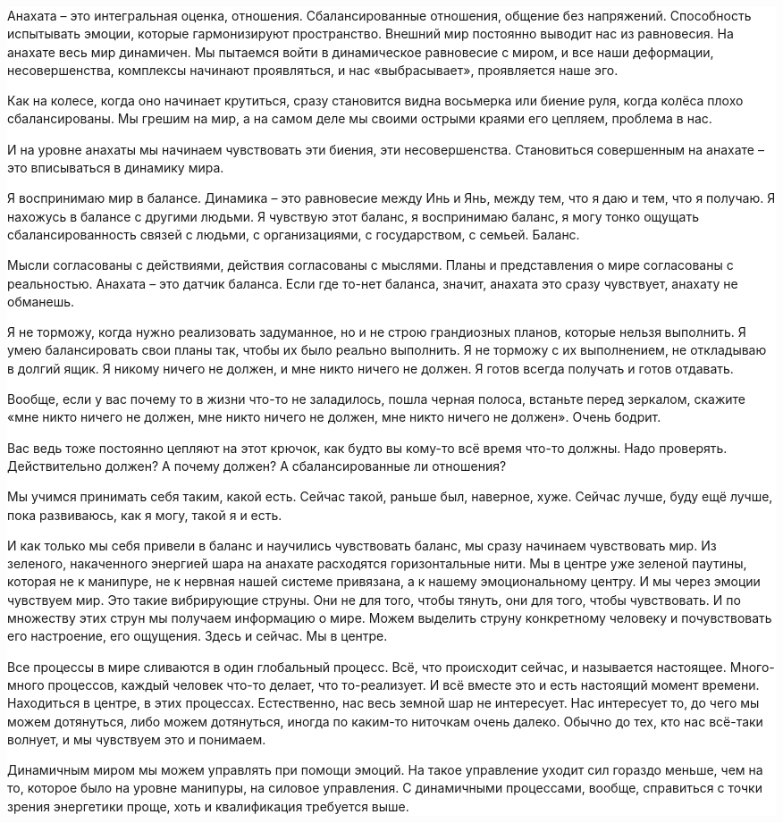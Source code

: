 Анахата – это интегральная оценка, отношения. Сбалансированные отношения, общение без напряжений. Способность испытывать эмоции, которые гармонизируют пространство. Внешний мир постоянно выводит нас из равновесия. На анахате весь мир динамичен. Мы пытаемся войти в динамическое равновесие с миром, и все наши деформации, несовершенства, комплексы начинают проявляться, и нас «выбрасывает», проявляется наше эго. 

Как на колесе, когда оно начинает крутиться, сразу становится видна восьмерка или биение руля, когда колёса плохо сбалансированы. Мы грешим на мир, а на самом деле мы своими острыми краями его цепляем, проблема в нас. 

И на уровне анахаты мы начинаем чувствовать эти биения, эти несовершенства. Становиться совершенным на анахате – это вписываться в динамику мира. 

Я воспринимаю мир в балансе. Динамика – это равновесие между Инь и Янь, между тем, что я даю и тем, что я получаю. Я нахожусь в балансе с другими людьми. Я чувствую этот баланс, я воспринимаю баланс, я могу тонко ощущать сбалансированность связей с людьми, с организациями, с государством, с семьей. Баланс. 

Мысли согласованы с действиями, действия согласованы с мыслями. Планы и представления о мире согласованы с реальностью. Анахата – это датчик баланса. Если где то-нет баланса, значит, анахата это сразу чувствует, анахату не обманешь. 

Я не торможу, когда нужно реализовать задуманное, но и не строю грандиозных планов, которые нельзя выполнить. Я умею балансировать свои планы так, чтобы их было реально выполнить. Я не торможу с их выполнением, не откладываю в долгий ящик. Я никому ничего не должен, и мне никто ничего не должен. Я готов всегда получать и готов отдавать. 

Вообще, если у вас почему то в жизни что-то не заладилось, пошла черная полоса, встаньте перед зеркалом, скажите «мне никто ничего не должен, мне никто ничего не должен, мне никто ничего не должен». Очень бодрит. 

Вас ведь тоже постоянно цепляют на этот крючок, как будто вы кому-то всё время что-то должны. Надо проверять. Действительно должен? А почему должен? А сбалансированные ли отношения? 

Мы учимся принимать себя таким, какой есть. Сейчас такой, раньше был, наверное, хуже. Сейчас лучше, буду ещё лучше, пока развиваюсь, как я могу, такой я и есть. 

И как только мы себя привели в баланс и научились чувствовать баланс, мы сразу начинаем чувствовать мир. Из зеленого, накаченного энергией шара на анахате расходятся горизонтальные нити. Мы в центре уже зеленой паутины, которая не к манипуре, не к нервная нашей системе привязана, а к нашему эмоциональному центру. И мы через эмоции чувствуем мир. Это такие вибрирующие струны. Они не для того, чтобы тянуть, они для того, чтобы чувствовать. И по множеству этих струн мы получаем информацию о мире. Можем выделить струну конкретному человеку и почувствовать его настроение, его ощущения. Здесь и сейчас. Мы в центре. 

Все процессы в мире сливаются в один глобальный процесс. Всё, что происходит сейчас, и называется настоящее. Много-много процессов, каждый человек что-то делает, что то-реализует. И всё вместе это и есть настоящий момент времени. Находиться в центре, в этих процессах. Естественно, нас весь земной шар не интересует. Нас интересует то, до чего мы можем дотянуться, либо можем дотянуться, иногда по каким-то ниточкам очень далеко. Обычно до тех, кто нас всё-таки волнует, и мы чувствуем это и понимаем. 

Динамичным миром мы можем управлять при помощи эмоций. На такое управление уходит сил гораздо меньше, чем на то, которое было на уровне манипуры, на силовое управления. С динамичными процессами, вообще, справиться с точки зрения энергетики проще, хоть и квалификация требуется выше. 
